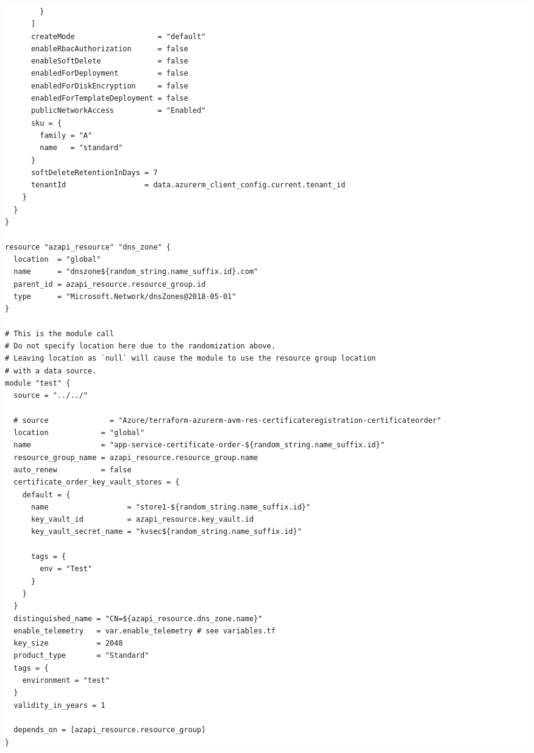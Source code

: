 ```hcl
        }
      ]
      createMode                   = "default"
      enableRbacAuthorization      = false
      enableSoftDelete             = false
      enabledForDeployment         = false
      enabledForDiskEncryption     = false
      enabledForTemplateDeployment = false
      publicNetworkAccess          = "Enabled"
      sku = {
        family = "A"
        name   = "standard"
      }
      softDeleteRetentionInDays = 7
      tenantId                  = data.azurerm_client_config.current.tenant_id
    }
  }
}

resource "azapi_resource" "dns_zone" {
  location  = "global"
  name      = "dnszone${random_string.name_suffix.id}.com"
  parent_id = azapi_resource.resource_group.id
  type      = "Microsoft.Network/dnsZones@2018-05-01"
}

# This is the module call
# Do not specify location here due to the randomization above.
# Leaving location as `null` will cause the module to use the resource group location
# with a data source.
module "test" {
  source = "../../"

  # source              = "Azure/terraform-azurerm-avm-res-certificateregistration-certificateorder"
  location            = "global"
  name                = "app-service-certificate-order-${random_string.name_suffix.id}"
  resource_group_name = azapi_resource.resource_group.name
  auto_renew          = false
  certificate_order_key_vault_stores = {
    default = {
      name                  = "store1-${random_string.name_suffix.id}"
      key_vault_id          = azapi_resource.key_vault.id
      key_vault_secret_name = "kvsec${random_string.name_suffix.id}"

      tags = {
        env = "Test"
      }
    }
  }
  distinguished_name = "CN=${azapi_resource.dns_zone.name}"
  enable_telemetry   = var.enable_telemetry # see variables.tf
  key_size           = 2048
  product_type       = "Standard"
  tags = {
    environment = "test"
  }
  validity_in_years = 1

  depends_on = [azapi_resource.resource_group]
}
```
